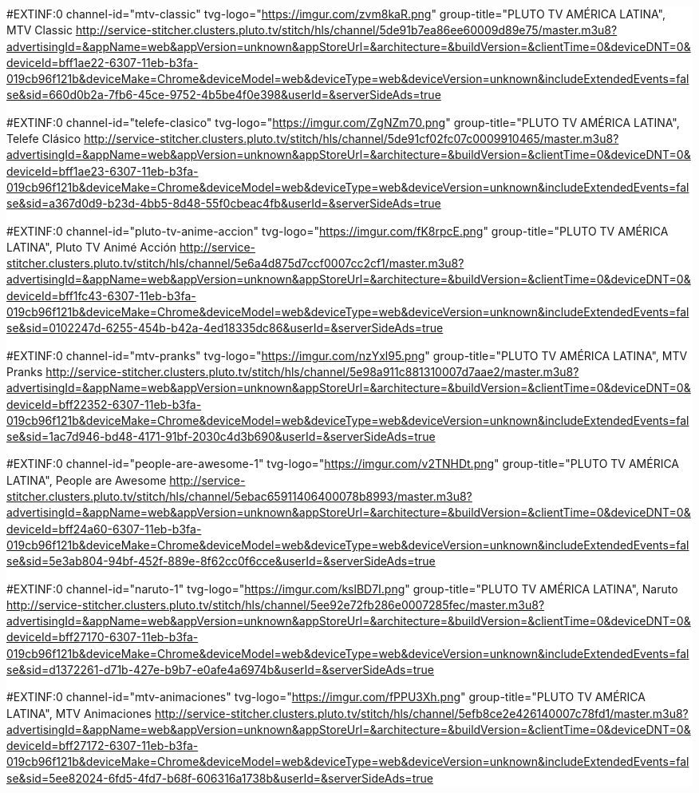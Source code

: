 #EXTINF:0 channel-id="mtv-classic" tvg-logo="https://imgur.com/zvm8kaR.png" group-title="PLUTO TV AMÉRICA LATINA", MTV Classic
http://service-stitcher.clusters.pluto.tv/stitch/hls/channel/5de91b7ea86ee60009d89e75/master.m3u8?advertisingId=&appName=web&appVersion=unknown&appStoreUrl=&architecture=&buildVersion=&clientTime=0&deviceDNT=0&deviceId=bff1ae22-6307-11eb-b3fa-019cb96f121b&deviceMake=Chrome&deviceModel=web&deviceType=web&deviceVersion=unknown&includeExtendedEvents=false&sid=660d0b2a-7fb6-45ce-9752-4b5be4f0e398&userId=&serverSideAds=true

#EXTINF:0 channel-id="telefe-clasico" tvg-logo="https://imgur.com/ZgNZm70.png" group-title="PLUTO TV AMÉRICA LATINA", Telefe Clásico
http://service-stitcher.clusters.pluto.tv/stitch/hls/channel/5de91cf02fc07c0009910465/master.m3u8?advertisingId=&appName=web&appVersion=unknown&appStoreUrl=&architecture=&buildVersion=&clientTime=0&deviceDNT=0&deviceId=bff1ae23-6307-11eb-b3fa-019cb96f121b&deviceMake=Chrome&deviceModel=web&deviceType=web&deviceVersion=unknown&includeExtendedEvents=false&sid=a367d0d9-b23d-4bb5-8d48-55f0cbeac4fb&userId=&serverSideAds=true

#EXTINF:0 channel-id="pluto-tv-anime-accion" tvg-logo="https://imgur.com/fK8rpcE.png" group-title="PLUTO TV AMÉRICA LATINA", Pluto TV Animé Acción
http://service-stitcher.clusters.pluto.tv/stitch/hls/channel/5e6a4d875d7ccf0007cc2cf1/master.m3u8?advertisingId=&appName=web&appVersion=unknown&appStoreUrl=&architecture=&buildVersion=&clientTime=0&deviceDNT=0&deviceId=bff1fc43-6307-11eb-b3fa-019cb96f121b&deviceMake=Chrome&deviceModel=web&deviceType=web&deviceVersion=unknown&includeExtendedEvents=false&sid=0102247d-6255-454b-b42a-4ed18335dc86&userId=&serverSideAds=true

#EXTINF:0 channel-id="mtv-pranks" tvg-logo="https://imgur.com/nzYxl95.png" group-title="PLUTO TV AMÉRICA LATINA", MTV Pranks
http://service-stitcher.clusters.pluto.tv/stitch/hls/channel/5e98a911c881310007d7aae2/master.m3u8?advertisingId=&appName=web&appVersion=unknown&appStoreUrl=&architecture=&buildVersion=&clientTime=0&deviceDNT=0&deviceId=bff22352-6307-11eb-b3fa-019cb96f121b&deviceMake=Chrome&deviceModel=web&deviceType=web&deviceVersion=unknown&includeExtendedEvents=false&sid=1ac7d946-bd48-4171-91bf-2030c4d3b690&userId=&serverSideAds=true

#EXTINF:0 channel-id="people-are-awesome-1" tvg-logo="https://imgur.com/v2TNHDt.png" group-title="PLUTO TV AMÉRICA LATINA", People are Awesome
http://service-stitcher.clusters.pluto.tv/stitch/hls/channel/5ebac65911406400078b8993/master.m3u8?advertisingId=&appName=web&appVersion=unknown&appStoreUrl=&architecture=&buildVersion=&clientTime=0&deviceDNT=0&deviceId=bff24a60-6307-11eb-b3fa-019cb96f121b&deviceMake=Chrome&deviceModel=web&deviceType=web&deviceVersion=unknown&includeExtendedEvents=false&sid=5e3ab804-94bf-452f-889e-8f62cc0f6cce&userId=&serverSideAds=true

#EXTINF:0 channel-id="naruto-1" tvg-logo="https://imgur.com/kslBD7I.png" group-title="PLUTO TV AMÉRICA LATINA", Naruto
http://service-stitcher.clusters.pluto.tv/stitch/hls/channel/5ee92e72fb286e0007285fec/master.m3u8?advertisingId=&appName=web&appVersion=unknown&appStoreUrl=&architecture=&buildVersion=&clientTime=0&deviceDNT=0&deviceId=bff27170-6307-11eb-b3fa-019cb96f121b&deviceMake=Chrome&deviceModel=web&deviceType=web&deviceVersion=unknown&includeExtendedEvents=false&sid=d1372261-d71b-427e-b9b7-e0afe4a6974b&userId=&serverSideAds=true

#EXTINF:0 channel-id="mtv-animaciones" tvg-logo="https://imgur.com/fPPU3Xh.png" group-title="PLUTO TV AMÉRICA LATINA", MTV Animaciones
http://service-stitcher.clusters.pluto.tv/stitch/hls/channel/5efb8ce2e426140007c78fd1/master.m3u8?advertisingId=&appName=web&appVersion=unknown&appStoreUrl=&architecture=&buildVersion=&clientTime=0&deviceDNT=0&deviceId=bff27172-6307-11eb-b3fa-019cb96f121b&deviceMake=Chrome&deviceModel=web&deviceType=web&deviceVersion=unknown&includeExtendedEvents=false&sid=5ee82024-6fd5-4fd7-b68f-606316a1738b&userId=&serverSideAds=true
